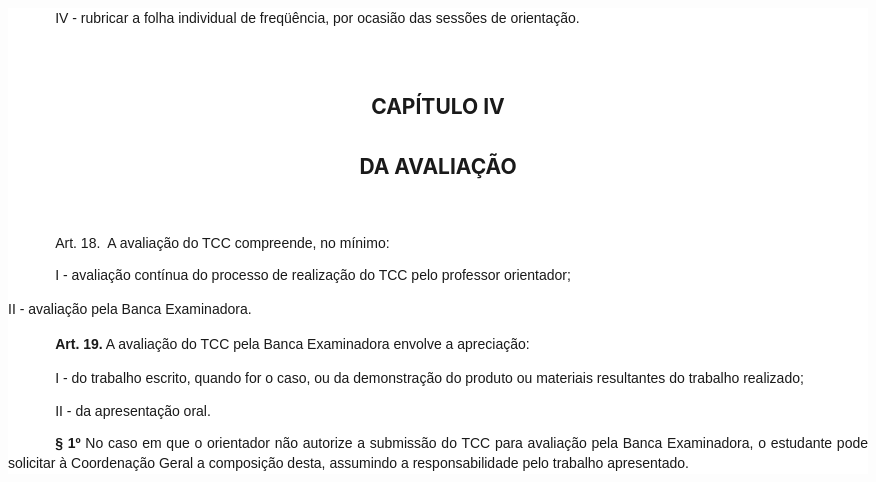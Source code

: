 <p class=MsoNormal style='text-align:justify;text-indent:35.4pt'><span
style='font-family:Arial;mso-bidi-font-family:"Times New Roman"'>IV - rubricar
a folha individual de freqüência, por ocasião das sessões de orientação.<o:p></o:p></span></p>

<p class=MsoNormal style='text-align:justify'><span style='font-family:Arial;
mso-bidi-font-family:"Times New Roman"'><span style="mso-spacerun:
yes"> </span><span style='text-transform:uppercase'><o:p></o:p></span></span></p>

<h2 align=center style='margin-left:0cm;text-align:center;text-indent:0cm'>CAPÍTULO
IV</h2>

<h2 align=center style='margin-left:0cm;text-align:center;text-indent:0cm'>DA
AVALIAÇÃO</h2>

<p class=MsoNormal align=center style='text-align:center'><span
style='font-family:Arial;mso-bidi-font-family:"Times New Roman"'><![if !supportEmptyParas]>&nbsp;<![endif]><o:p></o:p></span></p>

<p class=MsoBodyText2 style='text-indent:35.4pt;line-height:normal'><span
style='font-family:Arial;mso-bidi-font-family:"Times New Roman"'>Art. 18.<span
style="mso-spacerun: yes">  </span></span><span style='font-family:Arial;
mso-bidi-font-family:"Times New Roman";font-weight:normal'>A avaliação do TCC
compreende, no mínimo:</span><span style='font-family:Arial;mso-bidi-font-family:
"Times New Roman"'><o:p></o:p></span></p>

<p class=MsoNormal style='text-align:justify;text-indent:35.4pt'><span
style='font-family:Arial;mso-bidi-font-family:"Times New Roman"'>I - avaliação
contínua do processo<span style='color:blue'> </span>de realização do TCC pelo
professor orientador;<o:p></o:p></span></p>

<p class=MsoBodyTextIndent3><span style='font-family:Arial;mso-bidi-font-family:
"Times New Roman"'>II - avaliação pela Banca Examinadora.<o:p></o:p></span></p>

<p class=MsoNormal style='text-align:justify;text-indent:35.4pt'><b
style='mso-bidi-font-weight:normal'><span style='font-family:Arial;mso-bidi-font-family:
"Times New Roman"'>Art. 19.</span></b><span style='font-family:Arial;
mso-bidi-font-family:"Times New Roman"'> A avaliação do TCC pela Banca
Examinadora envolve a apreciação:<o:p></o:p></span></p>

<p class=MsoNormal style='text-align:justify;text-indent:35.4pt'><span
style='font-family:Arial;mso-bidi-font-family:"Times New Roman"'>I - do
trabalho escrito, quando for o caso, ou da demonstração do produto ou materiais
resultantes do trabalho realizado;<o:p></o:p></span></p>

<p class=MsoBodyText2 style='text-indent:35.4pt;line-height:normal'><span
style='font-family:Arial;mso-bidi-font-family:"Times New Roman";font-weight:
normal'>II - da apresentação oral.<o:p></o:p></span></p>

<p class=MsoNormal style='text-align:justify;text-indent:35.4pt'><b
style='mso-bidi-font-weight:normal'><span style='font-family:Arial;mso-bidi-font-family:
"Times New Roman"'>§ 1º </span></b><span style='font-family:Arial;mso-bidi-font-family:
"Times New Roman"'>No caso em que o orientador não autorize a submissão do TCC
para avaliação pela Banca Examinadora, o estudante pode solicitar à Coordenação
Geral a composição desta, assumindo a responsabilidade pelo trabalho
apresentado.<o:p></o:p></span></p>

